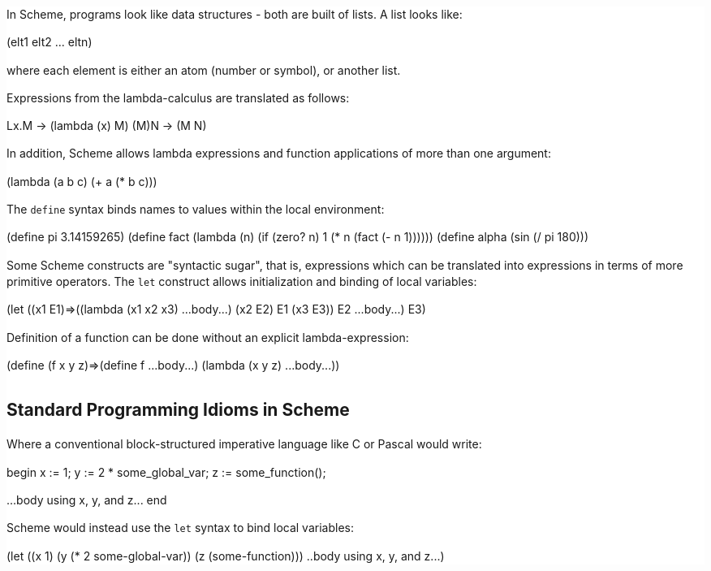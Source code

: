 In Scheme, programs look like data structures - both are built of lists. A list looks like:

(elt1 elt2 ... eltn)

where each element is either an atom (number or symbol), or another list.

Expressions from the lambda-calculus are translated as follows:

Lx.M  ->  (lambda (x) M)
(M)N  ->  (M N)

In addition, Scheme allows lambda expressions and function applications of more than one argument:

(lambda (a b c) (+ a (\* b c)))

The `define` syntax binds names to values within the local environment:

(define pi 3.14159265)
(define fact
  (lambda (n)
    (if (zero? n)
        1
        (\* n (fact (- n 1))))))
(define alpha (sin (/ pi 180)))

Some Scheme constructs are "syntactic sugar", that is, expressions which can be translated into expressions in terms of more primitive operators. The `let` construct allows initialization and binding of local variables:

(let ((x1 E1)=>((lambda (x1 x2 x3) ...body...)
      (x2 E2) E1
      (x3 E3)) E2
  ...body...) E3)

Definition of a function can be done without an explicit lambda-expression:

(define (f x y z)=>(define f
  ...body...)  (lambda (x y z)
    ...body...))

## Standard Programming Idioms in Scheme

Where a conventional block-structured imperative language like C or Pascal would write:

begin
x := 1;
y := 2 \* some\_global\_var;
z := some\_function();

...body using x, y, and z...
end

Scheme would instead use the `let` syntax to bind local variables:

(let ((x 1)
      (y (\* 2 some-global-var))
      (z (some-function)))
  ..body using x, y, and z...)
